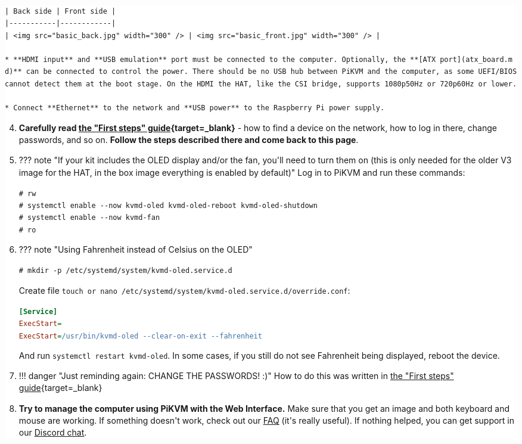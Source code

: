     | Back side | Front side |
    |-----------|------------|
    | <img src="basic_back.jpg" width="300" /> | <img src="basic_front.jpg" width="300" /> |

    * **HDMI input** and **USB emulation** port must be connected to the computer. Optionally, the **[ATX port](atx_board.md)** can be connected to control the power. There should be no USB hub between PiKVM and the computer, as some UEFI/BIOS cannot detect them at the boot stage. On the HDMI the HAT, like the CSI bridge, supports 1080p50Hz or 720p60Hz or lower.

    * Connect **Ethernet** to the network and **USB power** to the Raspberry Pi power supply.

4. **Carefully read [the "First steps" guide](first_steps.md){target=_blank}** - how to find a device on the network, how to log in there, change passwords, and so on. **Follow the steps described there and come back to this page**.

5. ??? note "If your kit includes the OLED display and/or the fan, you'll need to turn them on (this is only needed for the older V3 image for the HAT, in the box image everything is enabled by default)"
    Log in to PiKVM and run these commands:
    ```
    # rw
    # systemctl enable --now kvmd-oled kvmd-oled-reboot kvmd-oled-shutdown
    # systemctl enable --now kvmd-fan
    # ro
    ```
    
6. ??? note "Using Fahrenheit instead of Celsius on the OLED"
    ```
    # mkdir -p /etc/systemd/system/kvmd-oled.service.d
    ```
    Create file `touch or nano /etc/systemd/system/kvmd-oled.service.d/override.conf`:
    ```ini
    [Service]
    ExecStart=
    ExecStart=/usr/bin/kvmd-oled --clear-on-exit --fahrenheit
    ```
    And run `systemctl restart kvmd-oled`. In some cases, if you still do not see Fahrenheit being displayed, reboot the device.

7. !!! danger "Just reminding again: CHANGE THE PASSWORDS! :)"
    How to do this was written in [the "First steps" guide](first_steps.md){target=_blank}

8. **Try to manage the computer using PiKVM with the Web Interface.** Make sure that you get an image and both keyboard and mouse are working. If something doesn't work, check out our [FAQ](faq.md) (it's really useful). If nothing helped, you can get support in our [Discord chat](https://discord.gg/bpmXfz5).
